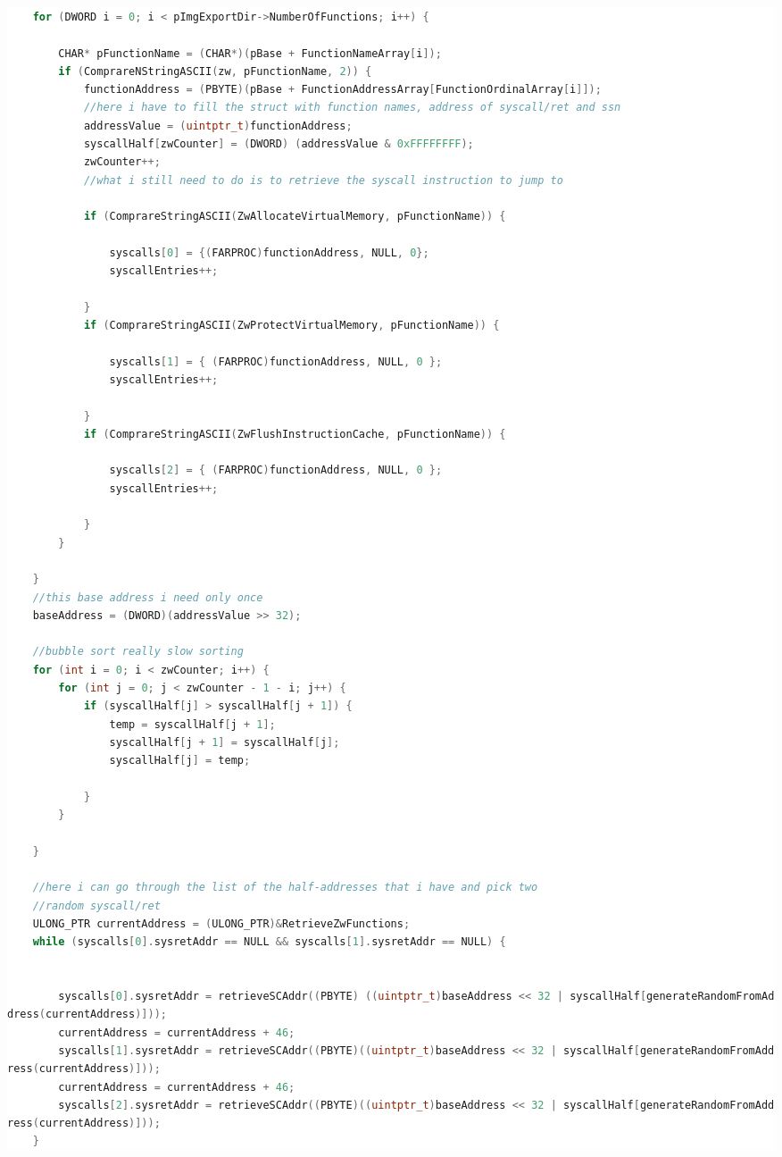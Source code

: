 ```cpp
    for (DWORD i = 0; i < pImgExportDir->NumberOfFunctions; i++) {
        
        CHAR* pFunctionName = (CHAR*)(pBase + FunctionNameArray[i]);
        if (ComprareNStringASCII(zw, pFunctionName, 2)) {
            functionAddress = (PBYTE)(pBase + FunctionAddressArray[FunctionOrdinalArray[i]]);
            //here i have to fill the struct with function names, address of syscall/ret and ssn
            addressValue = (uintptr_t)functionAddress;
            syscallHalf[zwCounter] = (DWORD) (addressValue & 0xFFFFFFFF);
            zwCounter++;
            //what i still need to do is to retrieve the syscall instruction to jump to
            
            if (ComprareStringASCII(ZwAllocateVirtualMemory, pFunctionName)) {
                
                syscalls[0] = {(FARPROC)functionAddress, NULL, 0};
                syscallEntries++;
            
            }
            if (ComprareStringASCII(ZwProtectVirtualMemory, pFunctionName)) {
                
                syscalls[1] = { (FARPROC)functionAddress, NULL, 0 };
                syscallEntries++;
            
            }
            if (ComprareStringASCII(ZwFlushInstructionCache, pFunctionName)) {

                syscalls[2] = { (FARPROC)functionAddress, NULL, 0 };
                syscallEntries++;

            }
        }
        
    }
    //this base address i need only once
    baseAddress = (DWORD)(addressValue >> 32);
    
    //bubble sort really slow sorting 
    for (int i = 0; i < zwCounter; i++) {
        for (int j = 0; j < zwCounter - 1 - i; j++) {
            if (syscallHalf[j] > syscallHalf[j + 1]) {
                temp = syscallHalf[j + 1];
                syscallHalf[j + 1] = syscallHalf[j];
                syscallHalf[j] = temp;

            }
        }
    
    }

    //here i can go through the list of the half-addresses that i have and pick two 
    //random syscall/ret
    ULONG_PTR currentAddress = (ULONG_PTR)&RetrieveZwFunctions;
    while (syscalls[0].sysretAddr == NULL && syscalls[1].sysretAddr == NULL) {
    
        
        syscalls[0].sysretAddr = retrieveSCAddr((PBYTE) ((uintptr_t)baseAddress << 32 | syscallHalf[generateRandomFromAddress(currentAddress)]));
        currentAddress = currentAddress + 46;
        syscalls[1].sysretAddr = retrieveSCAddr((PBYTE)((uintptr_t)baseAddress << 32 | syscallHalf[generateRandomFromAddress(currentAddress)]));
        currentAddress = currentAddress + 46;
        syscalls[2].sysretAddr = retrieveSCAddr((PBYTE)((uintptr_t)baseAddress << 32 | syscallHalf[generateRandomFromAddress(currentAddress)]));
    }
```